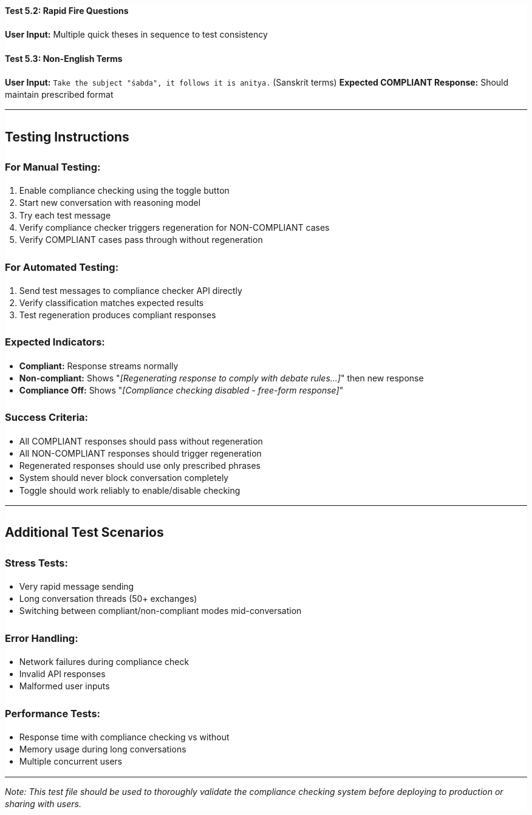 #### Test 5.2: Rapid Fire Questions
**User Input:** Multiple quick theses in sequence to test consistency

#### Test 5.3: Non-English Terms
**User Input:** `Take the subject "śabda", it follows it is anitya.` (Sanskrit terms)
**Expected COMPLIANT Response:** Should maintain prescribed format

---

## Testing Instructions

### For Manual Testing:
1. Enable compliance checking using the toggle button
2. Start new conversation with reasoning model
3. Try each test message
4. Verify compliance checker triggers regeneration for NON-COMPLIANT cases
5. Verify COMPLIANT cases pass through without regeneration

### For Automated Testing:
1. Send test messages to compliance checker API directly
2. Verify classification matches expected results
3. Test regeneration produces compliant responses

### Expected Indicators:
- **Compliant:** Response streams normally
- **Non-compliant:** Shows "*[Regenerating response to comply with debate rules...]*" then new response
- **Compliance Off:** Shows "*[Compliance checking disabled - free-form response]*"

### Success Criteria:
- All COMPLIANT responses should pass without regeneration
- All NON-COMPLIANT responses should trigger regeneration  
- Regenerated responses should use only prescribed phrases
- System should never block conversation completely
- Toggle should work reliably to enable/disable checking

---

## Additional Test Scenarios

### Stress Tests:
- Very rapid message sending
- Long conversation threads (50+ exchanges)
- Switching between compliant/non-compliant modes mid-conversation

### Error Handling:
- Network failures during compliance check
- Invalid API responses
- Malformed user inputs

### Performance Tests:
- Response time with compliance checking vs without
- Memory usage during long conversations
- Multiple concurrent users

---

*Note: This test file should be used to thoroughly validate the compliance checking system before deploying to production or sharing with users.* 